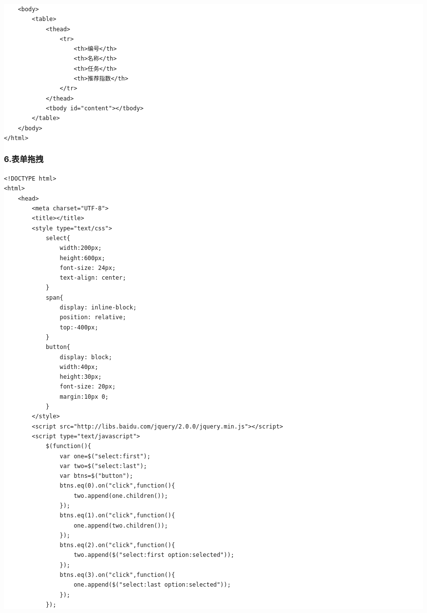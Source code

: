 ```
	<body>
		<table>
			<thead>
				<tr>
					<th>编号</th>
					<th>名称</th>
					<th>任务</th>
					<th>推荐指数</th>
				</tr>
			</thead>
			<tbody id="content"></tbody>			
		</table>
	</body>
</html>

```
### 6.表单拖拽
```
<!DOCTYPE html>
<html>
	<head>
		<meta charset="UTF-8">
		<title></title>
		<style type="text/css">
			select{
				width:200px;
				height:600px;
				font-size: 24px;
				text-align: center;
			}
			span{
				display: inline-block;
				position: relative;
				top:-400px;
			}
			button{
				display: block;
				width:40px;
				height:30px;
				font-size: 20px;
				margin:10px 0;
			}
		</style>
		<script src="http://libs.baidu.com/jquery/2.0.0/jquery.min.js"></script>
		<script type="text/javascript">
			$(function(){
				var one=$("select:first");
				var two=$("select:last");
				var btns=$("button");
				btns.eq(0).on("click",function(){
					two.append(one.children());
				});
				btns.eq(1).on("click",function(){
					one.append(two.children());
				});
				btns.eq(2).on("click",function(){
					two.append($("select:first option:selected"));
				});
				btns.eq(3).on("click",function(){
					one.append($("select:last option:selected"));
				});				
			});
```